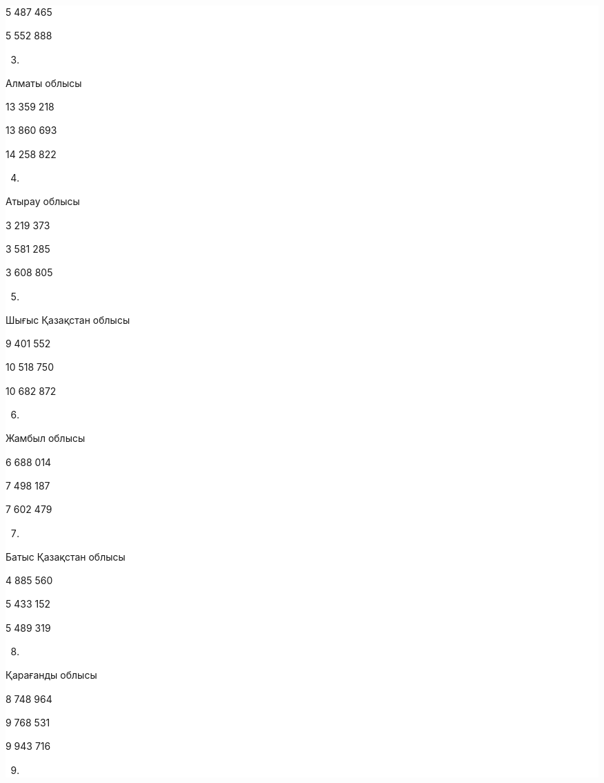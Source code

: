 5 487 465

5 552 888

3.

Ал­ма­ты об­лы­сы

13 359 218

13 860 693

14 258 822

4.

Аты­рау об­лы­сы

3 219 373

3 581 285

3 608 805

5.

Шы­ғыс Қа­зақ­стан об­лы­сы

9 401 552

10 518 750

10 682 872

6.

Жам­был об­лы­сы

6 688 014

7 498 187

7 602 479

7.

Ба­тыс Қа­зақ­стан об­лы­сы

4 885 560

5 433 152

5 489 319

8.

Қа­ра­ған­ды об­лы­сы

8 748 964

9 768 531

9 943 716

9.
